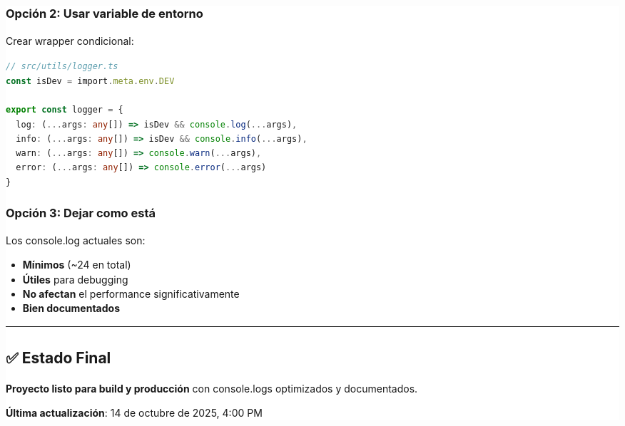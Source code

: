 ### **Opción 2: Usar variable de entorno**

Crear wrapper condicional:
```typescript
// src/utils/logger.ts
const isDev = import.meta.env.DEV

export const logger = {
  log: (...args: any[]) => isDev && console.log(...args),
  info: (...args: any[]) => isDev && console.info(...args),
  warn: (...args: any[]) => console.warn(...args),
  error: (...args: any[]) => console.error(...args)
}
```

### **Opción 3: Dejar como está**

Los console.log actuales son:
- **Mínimos** (~24 en total)
- **Útiles** para debugging
- **No afectan** el performance significativamente
- **Bien documentados**

---

## ✅ Estado Final

**Proyecto listo para build y producción** con console.logs optimizados y documentados.

**Última actualización**: 14 de octubre de 2025, 4:00 PM
